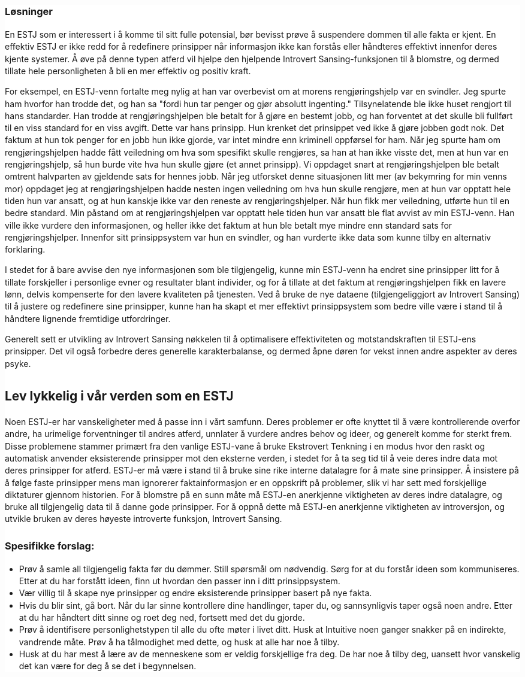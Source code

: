 ### Løsninger
En ESTJ som er interessert i å komme til sitt fulle potensial, bør bevisst prøve å suspendere dommen til alle fakta er kjent. En effektiv ESTJ er ikke redd for å redefinere prinsipper når informasjon ikke kan forstås eller håndteres effektivt innenfor deres kjente systemer. Å øve på denne typen atferd vil hjelpe den hjelpende Introvert Sansing-funksjonen til å blomstre, og dermed tillate hele personligheten å bli en mer effektiv og positiv kraft.

For eksempel, en ESTJ-venn fortalte meg nylig at han var overbevist om at morens rengjøringshjelp var en svindler. Jeg spurte ham hvorfor han trodde det, og han sa "fordi hun tar penger og gjør absolutt ingenting." Tilsynelatende ble ikke huset rengjort til hans standarder. Han trodde at rengjøringshjelpen ble betalt for å gjøre en bestemt jobb, og han forventet at det skulle bli fullført til en viss standard for en viss avgift. Dette var hans prinsipp. Hun krenket det prinsippet ved ikke å gjøre jobben godt nok. Det faktum at hun tok penger for en jobb hun ikke gjorde, var intet mindre enn kriminell oppførsel for ham. Når jeg spurte ham om rengjøringshjelpen hadde fått veiledning om hva som spesifikt skulle rengjøres, sa han at han ikke visste det, men at hun var en rengjøringshjelp, så hun burde vite hva hun skulle gjøre (et annet prinsipp). Vi oppdaget snart at rengjøringshjelpen ble betalt omtrent halvparten av gjeldende sats for hennes jobb. Når jeg utforsket denne situasjonen litt mer (av bekymring for min venns mor) oppdaget jeg at rengjøringshjelpen hadde nesten ingen veiledning om hva hun skulle rengjøre, men at hun var opptatt hele tiden hun var ansatt, og at hun kanskje ikke var den reneste av rengjøringshjelper. Når hun fikk mer veiledning, utførte hun til en bedre standard. Min påstand om at rengjøringshjelpen var opptatt hele tiden hun var ansatt ble flat avvist av min ESTJ-venn. Han ville ikke vurdere den informasjonen, og heller ikke det faktum at hun ble betalt mye mindre enn standard sats for rengjøringshjelper. Innenfor sitt prinsippsystem var hun en svindler, og han vurderte ikke data som kunne tilby en alternativ forklaring.

I stedet for å bare avvise den nye informasjonen som ble tilgjengelig, kunne min ESTJ-venn ha endret sine prinsipper litt for å tillate forskjeller i personlige evner og resultater blant individer, og for å tillate at det faktum at rengjøringshjelpen fikk en lavere lønn, delvis kompenserte for den lavere kvaliteten på tjenesten. Ved å bruke de nye dataene (tilgjengeliggjort av Introvert Sansing) til å justere og redefinere sine prinsipper, kunne han ha skapt et mer effektivt prinsippsystem som bedre ville være i stand til å håndtere lignende fremtidige utfordringer.

Generelt sett er utvikling av Introvert Sansing nøkkelen til å optimalisere effektiviteten og motstandskraften til ESTJ-ens prinsipper. Det vil også forbedre deres generelle karakterbalanse, og dermed åpne døren for vekst innen andre aspekter av deres psyke.

## Lev lykkelig i vår verden som en ESTJ
Noen ESTJ-er har vanskeligheter med å passe inn i vårt samfunn. Deres problemer er ofte knyttet til å være kontrollerende overfor andre, ha urimelige forventninger til andres atferd, unnlater å vurdere andres behov og ideer, og generelt komme for sterkt frem. Disse problemene stammer primært fra den vanlige ESTJ-vane å bruke Ekstrovert Tenkning i en modus hvor den raskt og automatisk anvender eksisterende prinsipper mot den eksterne verden, i stedet for å ta seg tid til å veie deres indre data mot deres prinsipper for atferd. ESTJ-er må være i stand til å bruke sine rike interne datalagre for å mate sine prinsipper. Å insistere på å følge faste prinsipper mens man ignorerer faktainformasjon er en oppskrift på problemer, slik vi har sett med forskjellige diktaturer gjennom historien. For å blomstre på en sunn måte må ESTJ-en anerkjenne viktigheten av deres indre datalagre, og bruke all tilgjengelig data til å danne gode prinsipper. For å oppnå dette må ESTJ-en anerkjenne viktigheten av introversjon, og utvikle bruken av deres høyeste introverte funksjon, Introvert Sansing.

### Spesifikke forslag:
- Prøv å samle all tilgjengelig fakta før du dømmer. Still spørsmål om nødvendig. Sørg for at du forstår ideen som kommuniseres. Etter at du har forstått ideen, finn ut hvordan den passer inn i ditt prinsippsystem.
- Vær villig til å skape nye prinsipper og endre eksisterende prinsipper basert på nye fakta.
- Hvis du blir sint, gå bort. Når du lar sinne kontrollere dine handlinger, taper du, og sannsynligvis taper også noen andre. Etter at du har håndtert ditt sinne og roet deg ned, fortsett med det du gjorde.
- Prøv å identifisere personlighetstypen til alle du ofte møter i livet ditt. Husk at Intuitive noen ganger snakker på en indirekte, vandrende måte. Prøv å ha tålmodighet med dette, og husk at alle har noe å tilby.
- Husk at du har mest å lære av de menneskene som er veldig forskjellige fra deg. De har noe å tilby deg, uansett hvor vanskelig det kan være for deg å se det i begynnelsen.
